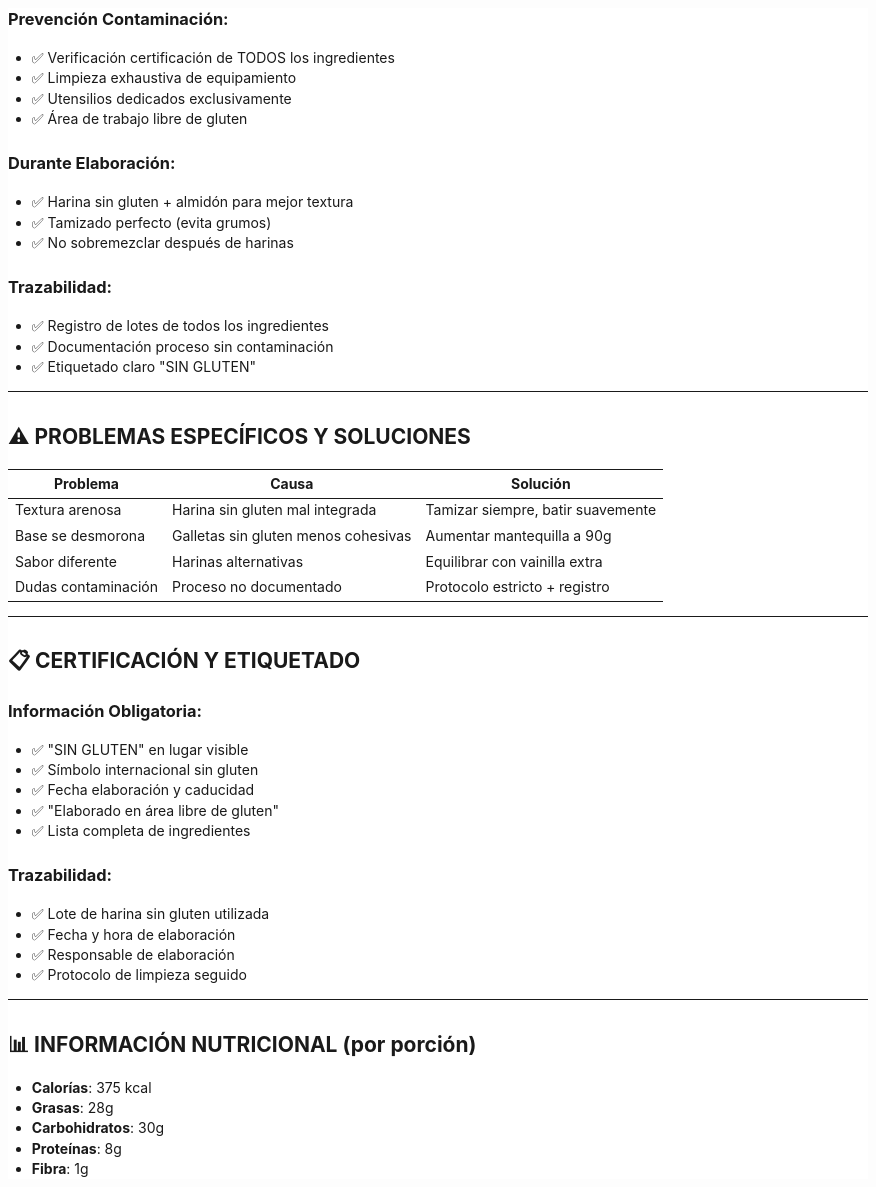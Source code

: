 ### **Prevención Contaminación:**
- ✅ Verificación certificación de TODOS los ingredientes
- ✅ Limpieza exhaustiva de equipamiento
- ✅ Utensilios dedicados exclusivamente
- ✅ Área de trabajo libre de gluten

### **Durante Elaboración:**
- ✅ Harina sin gluten + almidón para mejor textura
- ✅ Tamizado perfecto (evita grumos)
- ✅ No sobremezclar después de harinas

### **Trazabilidad:**
- ✅ Registro de lotes de todos los ingredientes
- ✅ Documentación proceso sin contaminación
- ✅ Etiquetado claro "SIN GLUTEN"

---

## ⚠️ **PROBLEMAS ESPECÍFICOS Y SOLUCIONES**

| Problema | Causa | Solución |
|----------|-------|----------|
| Textura arenosa | Harina sin gluten mal integrada | Tamizar siempre, batir suavemente |
| Base se desmorona | Galletas sin gluten menos cohesivas | Aumentar mantequilla a 90g |
| Sabor diferente | Harinas alternativas | Equilibrar con vainilla extra |
| Dudas contaminación | Proceso no documentado | Protocolo estricto + registro |

---

## 📋 **CERTIFICACIÓN Y ETIQUETADO**

### **Información Obligatoria:**
- ✅ "SIN GLUTEN" en lugar visible
- ✅ Símbolo internacional sin gluten
- ✅ Fecha elaboración y caducidad
- ✅ "Elaborado en área libre de gluten"
- ✅ Lista completa de ingredientes

### **Trazabilidad:**
- ✅ Lote de harina sin gluten utilizada
- ✅ Fecha y hora de elaboración
- ✅ Responsable de elaboración
- ✅ Protocolo de limpieza seguido

---

## 📊 **INFORMACIÓN NUTRICIONAL** (por porción)
- **Calorías**: 375 kcal
- **Grasas**: 28g
- **Carbohidratos**: 30g
- **Proteínas**: 8g
- **Fibra**: 1g
